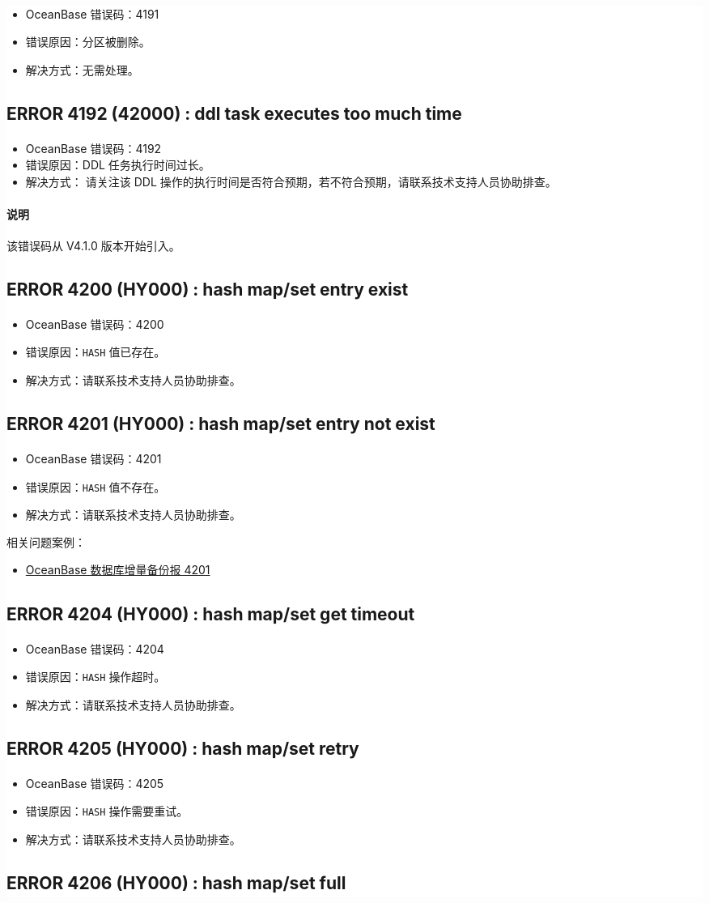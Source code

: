* OceanBase 错误码：4191

* 错误原因：分区被删除。

* 解决方式：无需处理。

## ERROR 4192 (42000) : ddl task executes too much time  

* OceanBase 错误码：4192
* 错误原因：DDL 任务执行时间过长。
* 解决方式： 请关注该 DDL 操作的执行时间是否符合预期，若不符合预期，请联系技术支持人员协助排查。

<main id="notice" type='explain'>
  <h4>说明</h4>
  <p>该错误码从 V4.1.0 版本开始引入。</p>
</main>

## ERROR 4200 (HY000) : hash map/set entry exist

* OceanBase 错误码：4200

* 错误原因：`HASH` 值已存在。

* 解决方式：请联系技术支持人员协助排查。

## ERROR 4201 (HY000) : hash map/set entry not exist

* OceanBase 错误码：4201

* 错误原因：`HASH` 值不存在。

* 解决方式：请联系技术支持人员协助排查。

相关问题案例：

* [OceanBase 数据库增量备份报 4201](https://www.oceanbase.com/knowledge-base/oceanbase-database-1000000000208051)

## ERROR 4204 (HY000) : hash map/set get timeout

* OceanBase 错误码：4204

* 错误原因：`HASH` 操作超时。

* 解决方式：请联系技术支持人员协助排查。

## ERROR 4205 (HY000) : hash map/set retry

* OceanBase 错误码：4205

* 错误原因：`HASH` 操作需要重试。

* 解决方式：请联系技术支持人员协助排查。

## ERROR 4206 (HY000) : hash map/set full
